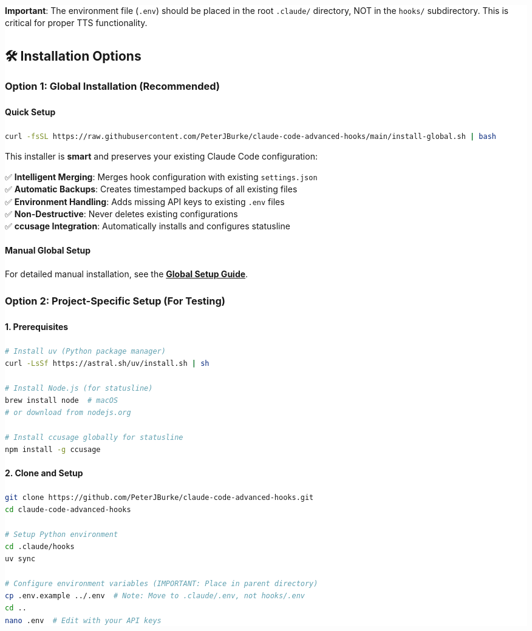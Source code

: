 **Important**: The environment file (`.env`) should be placed in the root `.claude/` directory, NOT in the `hooks/` subdirectory. This is critical for proper TTS functionality.

## 🛠️ Installation Options

### Option 1: Global Installation (Recommended)

#### Quick Setup
```bash
curl -fsSL https://raw.githubusercontent.com/PeterJBurke/claude-code-advanced-hooks/main/install-global.sh | bash
```

This installer is **smart** and preserves your existing Claude Code configuration:

✅ **Intelligent Merging**: Merges hook configuration with existing `settings.json`  
✅ **Automatic Backups**: Creates timestamped backups of all existing files  
✅ **Environment Handling**: Adds missing API keys to existing `.env` files  
✅ **Non-Destructive**: Never deletes existing configurations  
✅ **ccusage Integration**: Automatically installs and configures statusline

#### Manual Global Setup
For detailed manual installation, see the **[Global Setup Guide](./claude-code-global-setup.md)**.

### Option 2: Project-Specific Setup (For Testing)

#### 1. Prerequisites
```bash
# Install uv (Python package manager)
curl -LsSf https://astral.sh/uv/install.sh | sh

# Install Node.js (for statusline)
brew install node  # macOS
# or download from nodejs.org

# Install ccusage globally for statusline
npm install -g ccusage
```

#### 2. Clone and Setup
```bash
git clone https://github.com/PeterJBurke/claude-code-advanced-hooks.git
cd claude-code-advanced-hooks

# Setup Python environment
cd .claude/hooks
uv sync

# Configure environment variables (IMPORTANT: Place in parent directory)
cp .env.example ../.env  # Note: Move to .claude/.env, not hooks/.env
cd ..
nano .env  # Edit with your API keys
```
